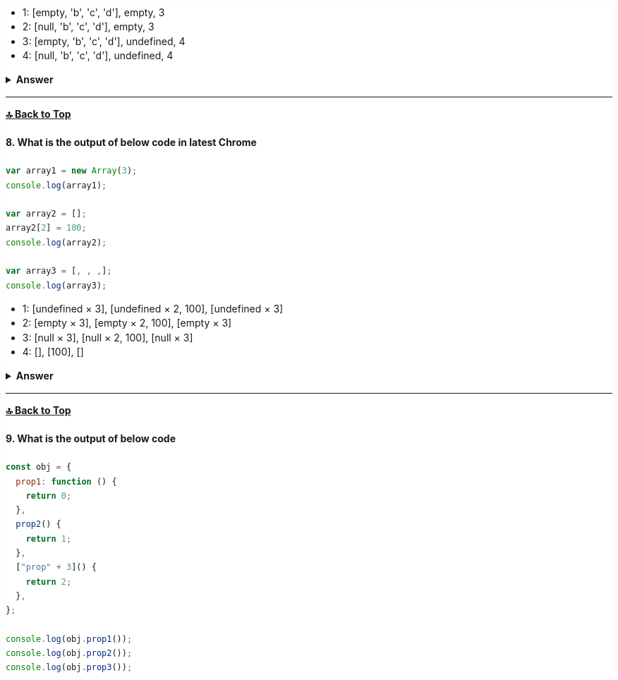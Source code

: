 - 1: [empty, 'b', 'c', 'd'], empty, 3
- 2: [null, 'b', 'c', 'd'], empty, 3
- 3: [empty, 'b', 'c', 'd'], undefined, 4
- 4: [null, 'b', 'c', 'd'], undefined, 4

<details><summary><b>Answer</b></summary></details>

---

**[🔝 Back to Top](#table-of-contents)**

#### 8. What is the output of below code in latest Chrome

```javascript
var array1 = new Array(3);
console.log(array1);

var array2 = [];
array2[2] = 100;
console.log(array2);

var array3 = [, , ,];
console.log(array3);
```

- 1: [undefined × 3], [undefined × 2, 100], [undefined × 3]
- 2: [empty × 3], [empty × 2, 100], [empty × 3]
- 3: [null × 3], [null × 2, 100], [null × 3]
- 4: [], [100], []

<details><summary><b>Answer</b></summary></details>

---

**[🔝 Back to Top](#table-of-contents)**

#### 9. What is the output of below code

```javascript
const obj = {
  prop1: function () {
    return 0;
  },
  prop2() {
    return 1;
  },
  ["prop" + 3]() {
    return 2;
  },
};

console.log(obj.prop1());
console.log(obj.prop2());
console.log(obj.prop3());
```
